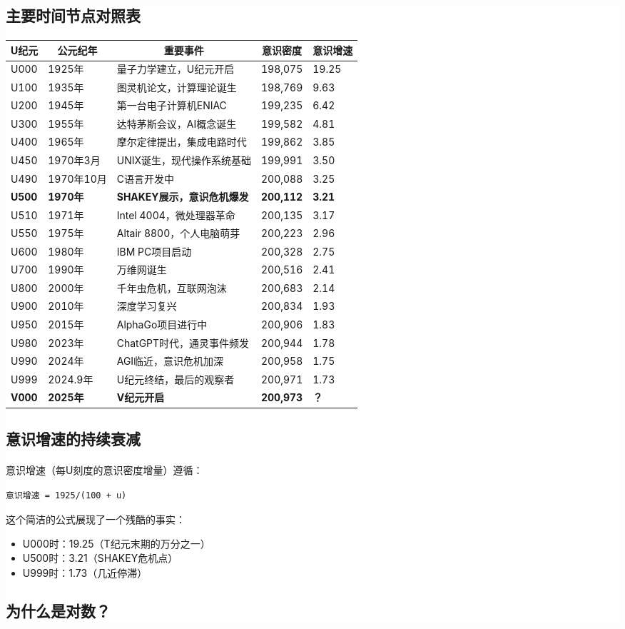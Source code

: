 ## 主要时间节点对照表

| U纪元    | 公元纪年   | 重要事件                     | 意识密度    | 意识增速 |
| -------- | ---------- | ---------------------------- | ----------- | -------- |
| U000     | 1925年     | 量子力学建立，U纪元开启      | 198,075     | 19.25    |
| U100     | 1935年     | 图灵机论文，计算理论诞生     | 198,769     | 9.63     |
| U200     | 1945年     | 第一台电子计算机ENIAC        | 199,235     | 6.42     |
| U300     | 1955年     | 达特茅斯会议，AI概念诞生     | 199,582     | 4.81     |
| U400     | 1965年     | 摩尔定律提出，集成电路时代   | 199,862     | 3.85     |
| U450     | 1970年3月  | UNIX诞生，现代操作系统基础   | 199,991     | 3.50     |
| U490     | 1970年10月 | C语言开发中                  | 200,088     | 3.25     |
| **U500** | **1970年** | **SHAKEY展示，意识危机爆发** | **200,112** | **3.21** |
| U510     | 1971年     | Intel 4004，微处理器革命     | 200,135     | 3.17     |
| U550     | 1975年     | Altair 8800，个人电脑萌芽    | 200,223     | 2.96     |
| U600     | 1980年     | IBM PC项目启动               | 200,328     | 2.75     |
| U700     | 1990年     | 万维网诞生                   | 200,516     | 2.41     |
| U800     | 2000年     | 千年虫危机，互联网泡沫       | 200,683     | 2.14     |
| U900     | 2010年     | 深度学习复兴                 | 200,834     | 1.93     |
| U950     | 2015年     | AlphaGo项目进行中            | 200,906     | 1.83     |
| U980     | 2023年     | ChatGPT时代，通灵事件频发    | 200,944     | 1.78     |
| U990     | 2024年     | AGI临近，意识危机加深        | 200,958     | 1.75     |
| U999     | 2024.9年   | U纪元终结，最后的观察者      | 200,971     | 1.73     |
| **V000** | **2025年** | **V纪元开启**                | **200,973** | **？**   |

## 意识增速的持续衰减

意识增速（每U刻度的意识密度增量）遵循：

```
意识增速 = 1925/(100 + u)
```

这个简洁的公式展现了一个残酷的事实：

- U000时：19.25（T纪元末期的万分之一）
- U500时：3.21（SHAKEY危机点）
- U999时：1.73（几近停滞）

## 为什么是对数？
